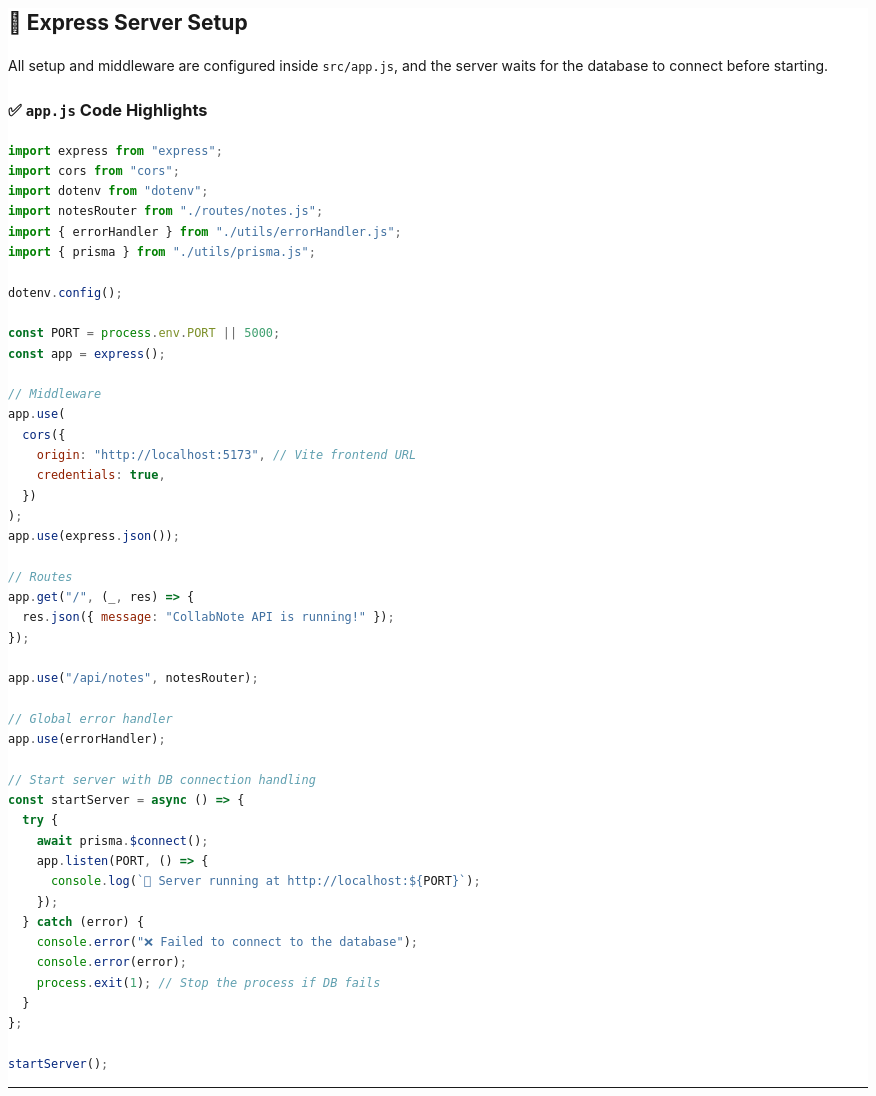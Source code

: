 
## 🔌 Express Server Setup

All setup and middleware are configured inside `src/app.js`, and the server waits for the database to connect before starting.

### ✅ `app.js` Code Highlights

```js
import express from "express";
import cors from "cors";
import dotenv from "dotenv";
import notesRouter from "./routes/notes.js";
import { errorHandler } from "./utils/errorHandler.js";
import { prisma } from "./utils/prisma.js";

dotenv.config();

const PORT = process.env.PORT || 5000;
const app = express();

// Middleware
app.use(
  cors({
    origin: "http://localhost:5173", // Vite frontend URL
    credentials: true,
  })
);
app.use(express.json());

// Routes
app.get("/", (_, res) => {
  res.json({ message: "CollabNote API is running!" });
});

app.use("/api/notes", notesRouter);

// Global error handler
app.use(errorHandler);

// Start server with DB connection handling
const startServer = async () => {
  try {
    await prisma.$connect();
    app.listen(PORT, () => {
      console.log(`🚀 Server running at http://localhost:${PORT}`);
    });
  } catch (error) {
    console.error("❌ Failed to connect to the database");
    console.error(error);
    process.exit(1); // Stop the process if DB fails
  }
};

startServer();
```

---